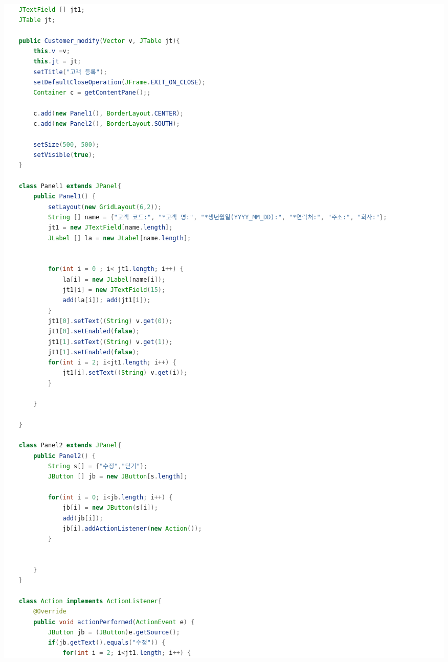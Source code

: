 ```java
	JTextField [] jt1;
	JTable jt;
	
	public Customer_modify(Vector v, JTable jt){
		this.v =v;
		this.jt = jt;
		setTitle("고객 등록");
		setDefaultCloseOperation(JFrame.EXIT_ON_CLOSE);
		Container c = getContentPane();;
		
		c.add(new Panel1(), BorderLayout.CENTER);
		c.add(new Panel2(), BorderLayout.SOUTH);
		
		setSize(500, 500);
		setVisible(true);
	}
	
	class Panel1 extends JPanel{
		public Panel1() {
			setLayout(new GridLayout(6,2));
			String [] name = {"고객 코드:", "*고객 명:", "*생년월일(YYYY_MM_DD):", "*연락처:", "주소:", "회사:"};
			jt1 = new JTextField[name.length];
			JLabel [] la = new JLabel[name.length];
			
			
			for(int i = 0 ; i< jt1.length; i++) {
				la[i] = new JLabel(name[i]);
				jt1[i] = new JTextField(15);
				add(la[i]); add(jt1[i]);
			}
			jt1[0].setText((String) v.get(0));
			jt1[0].setEnabled(false);
			jt1[1].setText((String) v.get(1));
			jt1[1].setEnabled(false);
			for(int i = 2; i<jt1.length; i++) {
				jt1[i].setText((String) v.get(i));
			}
			
		}
		
	}
	
	class Panel2 extends JPanel{
		public Panel2() {
			String s[] = {"수정","닫기"};
			JButton [] jb = new JButton[s.length];
			
			for(int i = 0; i<jb.length; i++) {
				jb[i] = new JButton(s[i]);
				add(jb[i]);
				jb[i].addActionListener(new Action());
			}
			
			
		}
	}
	
	class Action implements ActionListener{
		@Override
		public void actionPerformed(ActionEvent e) {
			JButton jb = (JButton)e.getSource();
			if(jb.getText().equals("수정")) {
				for(int i = 2; i<jt1.length; i++) {
```